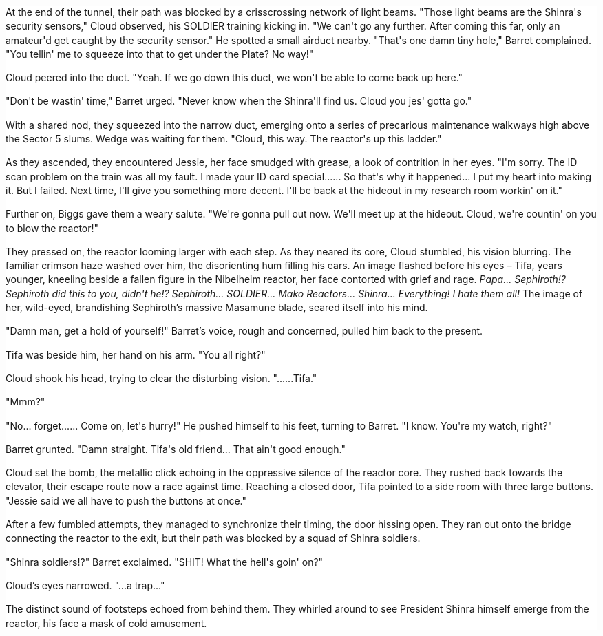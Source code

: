 At the end of the tunnel, their path was blocked by a crisscrossing network of light beams. "Those light beams are the Shinra's security sensors," Cloud observed, his SOLDIER training kicking in. "We can't go any further. After coming this far, only an amateur'd get caught by the security sensor." He spotted a small airduct nearby. "That's one damn tiny hole," Barret complained. "You tellin' me to squeeze into that to get under the Plate? No way!"

Cloud peered into the duct. "Yeah. If we go down this duct, we won't be able to come back up here."

"Don't be wastin' time," Barret urged. "Never know when the Shinra'll find us. Cloud you jes' gotta go."

With a shared nod, they squeezed into the narrow duct, emerging onto a series of precarious maintenance walkways high above the Sector 5 slums. Wedge was waiting for them. "Cloud, this way. The reactor's up this ladder."

As they ascended, they encountered Jessie, her face smudged with grease, a look of contrition in her eyes. "I'm sorry. The ID scan problem on the train was all my fault. I made your ID card special...... So that's why it happened... I put my heart into making it. But I failed. Next time, I'll give you something more decent. I'll be back at the hideout in my research room workin' on it."

Further on, Biggs gave them a weary salute. "We're gonna pull out now. We'll meet up at the hideout. Cloud, we're countin' on you to blow the reactor!"

They pressed on, the reactor looming larger with each step. As they neared its core, Cloud stumbled, his vision blurring. The familiar crimson haze washed over him, the disorienting hum filling his ears. An image flashed before his eyes – Tifa, years younger, kneeling beside a fallen figure in the Nibelheim reactor, her face contorted with grief and rage. _Papa... Sephiroth!? Sephiroth did this to you, didn't he!? Sephiroth... SOLDIER... Mako Reactors... Shinra... Everything! I hate them all!_ The image of her, wild-eyed, brandishing Sephiroth’s massive Masamune blade, seared itself into his mind.

"Damn man, get a hold of yourself!" Barret’s voice, rough and concerned, pulled him back to the present.

Tifa was beside him, her hand on his arm. "You all right?"

Cloud shook his head, trying to clear the disturbing vision. "......Tifa."

"Mmm?"

"No... forget...... Come on, let's hurry!" He pushed himself to his feet, turning to Barret. "I know. You're my watch, right?"

Barret grunted. "Damn straight. Tifa's old friend... That ain't good enough."

Cloud set the bomb, the metallic click echoing in the oppressive silence of the reactor core. They rushed back towards the elevator, their escape route now a race against time. Reaching a closed door, Tifa pointed to a side room with three large buttons. "Jessie said we all have to push the buttons at once."

After a few fumbled attempts, they managed to synchronize their timing, the door hissing open. They ran out onto the bridge connecting the reactor to the exit, but their path was blocked by a squad of Shinra soldiers.

"Shinra soldiers!?" Barret exclaimed. "SHIT! What the hell's goin' on?"

Cloud’s eyes narrowed. "...a trap..."

The distinct sound of footsteps echoed from behind them. They whirled around to see President Shinra himself emerge from the reactor, his face a mask of cold amusement.
